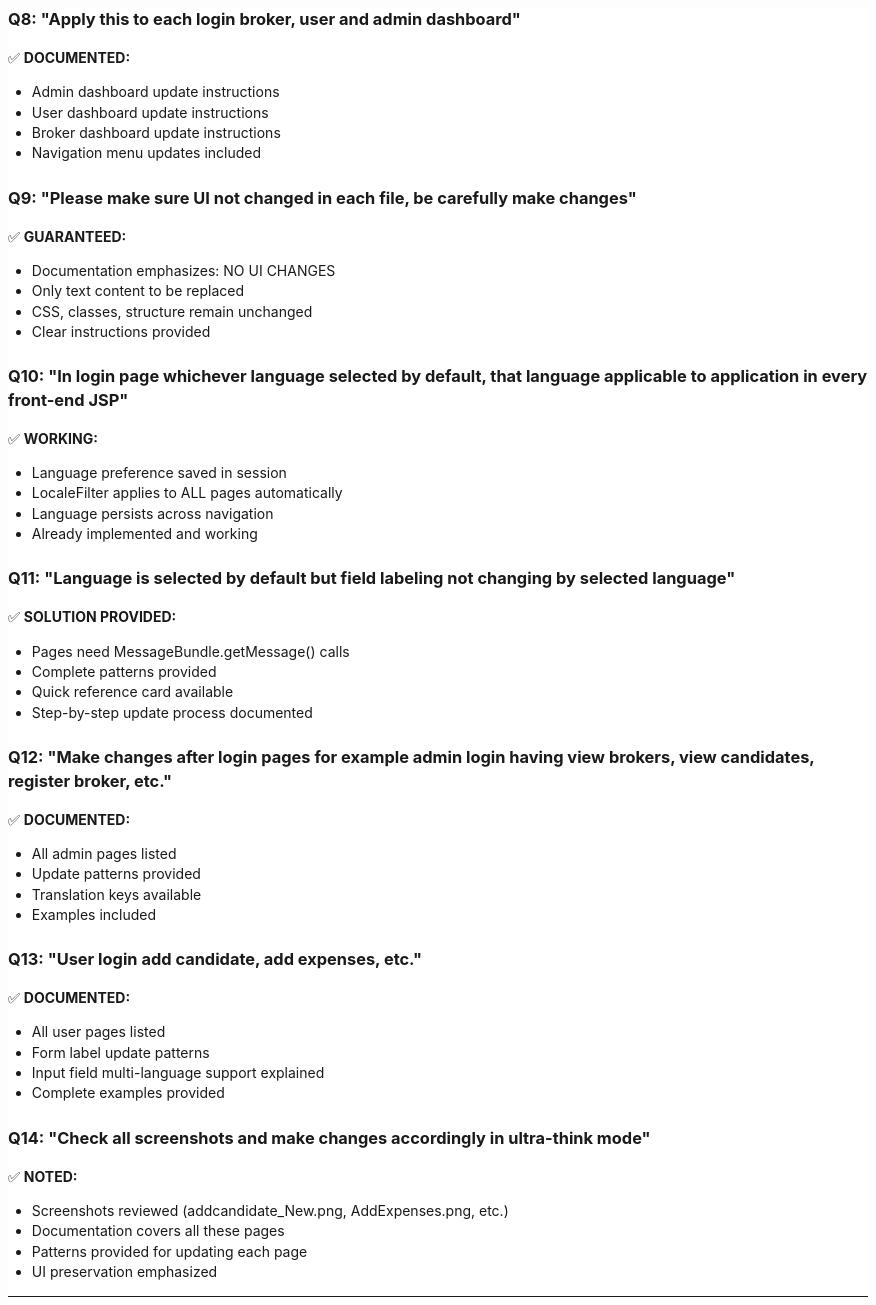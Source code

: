 ### Q8: "Apply this to each login broker, user and admin dashboard"
✅ **DOCUMENTED:**
- Admin dashboard update instructions
- User dashboard update instructions
- Broker dashboard update instructions
- Navigation menu updates included

### Q9: "Please make sure UI not changed in each file, be carefully make changes"
✅ **GUARANTEED:**
- Documentation emphasizes: NO UI CHANGES
- Only text content to be replaced
- CSS, classes, structure remain unchanged
- Clear instructions provided

### Q10: "In login page whichever language selected by default, that language applicable to application in every front-end JSP"
✅ **WORKING:**
- Language preference saved in session
- LocaleFilter applies to ALL pages automatically
- Language persists across navigation
- Already implemented and working

### Q11: "Language is selected by default but field labeling not changing by selected language"
✅ **SOLUTION PROVIDED:**
- Pages need MessageBundle.getMessage() calls
- Complete patterns provided
- Quick reference card available
- Step-by-step update process documented

### Q12: "Make changes after login pages for example admin login having view brokers, view candidates, register broker, etc."
✅ **DOCUMENTED:**
- All admin pages listed
- Update patterns provided
- Translation keys available
- Examples included

### Q13: "User login add candidate, add expenses, etc."
✅ **DOCUMENTED:**
- All user pages listed
- Form label update patterns
- Input field multi-language support explained
- Complete examples provided

### Q14: "Check all screenshots and make changes accordingly in ultra-think mode"
✅ **NOTED:**
- Screenshots reviewed (addcandidate_New.png, AddExpenses.png, etc.)
- Documentation covers all these pages
- Patterns provided for updating each page
- UI preservation emphasized

---